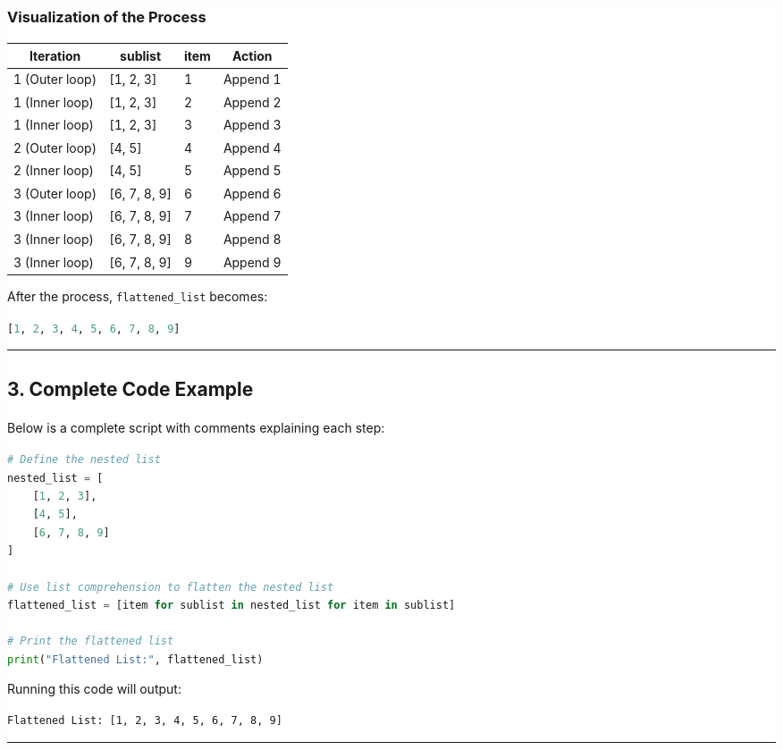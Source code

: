 ### Visualization of the Process

| Iteration       | sublist       | item | Action                                      |
|-----------------|---------------|------|---------------------------------------------|
| 1 (Outer loop)  | [1, 2, 3]     | 1    | Append 1                                    |
| 1 (Inner loop)  | [1, 2, 3]     | 2    | Append 2                                    |
| 1 (Inner loop)  | [1, 2, 3]     | 3    | Append 3                                    |
| 2 (Outer loop)  | [4, 5]        | 4    | Append 4                                    |
| 2 (Inner loop)  | [4, 5]        | 5    | Append 5                                    |
| 3 (Outer loop)  | [6, 7, 8, 9]  | 6    | Append 6                                    |
| 3 (Inner loop)  | [6, 7, 8, 9]  | 7    | Append 7                                    |
| 3 (Inner loop)  | [6, 7, 8, 9]  | 8    | Append 8                                    |
| 3 (Inner loop)  | [6, 7, 8, 9]  | 9    | Append 9                                    |

After the process, `flattened_list` becomes:

```python
[1, 2, 3, 4, 5, 6, 7, 8, 9]
```

---

## 3. Complete Code Example

Below is a complete script with comments explaining each step:

```python
# Define the nested list
nested_list = [
    [1, 2, 3],
    [4, 5],
    [6, 7, 8, 9]
]

# Use list comprehension to flatten the nested list
flattened_list = [item for sublist in nested_list for item in sublist]

# Print the flattened list
print("Flattened List:", flattened_list)
```

Running this code will output:

```
Flattened List: [1, 2, 3, 4, 5, 6, 7, 8, 9]
```

---
